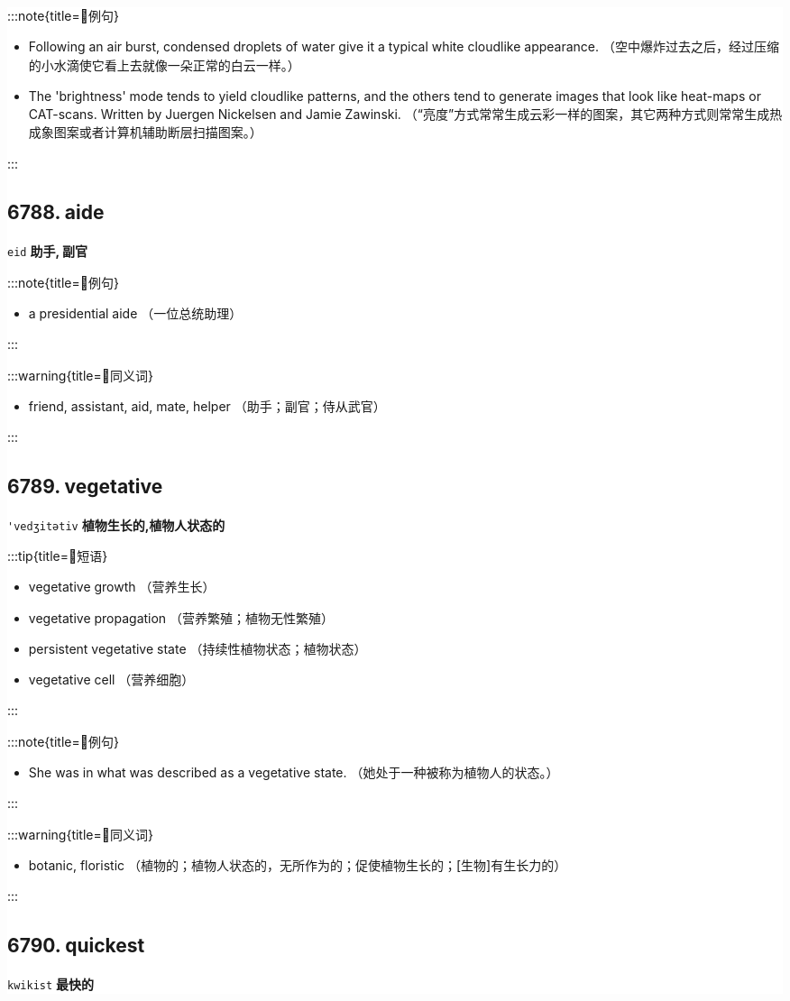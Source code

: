 :::note{title=🎤例句}

- Following an air burst, condensed droplets of water give it a typical white cloudlike appearance. （空中爆炸过去之后，经过压缩的小水滴使它看上去就像一朵正常的白云一样。）

- The 'brightness' mode tends to yield cloudlike patterns, and the others tend to generate images that look like heat-maps or CAT-scans. Written by Juergen Nickelsen and Jamie Zawinski. （“亮度”方式常常生成云彩一样的图案，其它两种方式则常常生成热成象图案或者计算机辅助断层扫描图案。）

:::

## 6788. aide

`eid`  **助手, 副官**

:::note{title=🎤例句}

- a presidential aide （一位总统助理）

:::

:::warning{title=🤔同义词}

- friend, assistant, aid, mate, helper （助手；副官；侍从武官）

:::


## 6789. vegetative

`'vedʒitətiv`  **植物生长的,植物人状态的**

:::tip{title=🤩短语}

- vegetative growth （营养生长）

- vegetative propagation （营养繁殖；植物无性繁殖）

- persistent vegetative state （持续性植物状态；植物状态）

- vegetative cell （营养细胞）

:::

:::note{title=🎤例句}

- She was in what was described as a vegetative state. （她处于一种被称为植物人的状态。）

:::

:::warning{title=🤔同义词}

- botanic, floristic （植物的；植物人状态的，无所作为的；促使植物生长的；[生物]有生长力的）

:::


## 6790. quickest

`kwikist`  **最快的**
